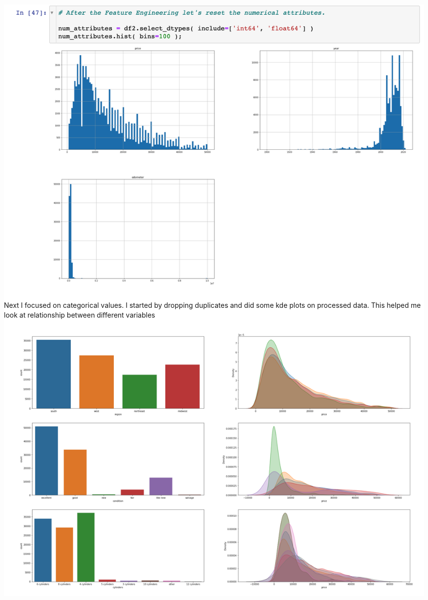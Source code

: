 ![](images/data_latest_dist_num.png)

Next I focused on categorical values. I started by dropping duplicates and did some kde plots on processed data. This helped me look at relationship between different variables

![](images/data_kde_lots.png)
